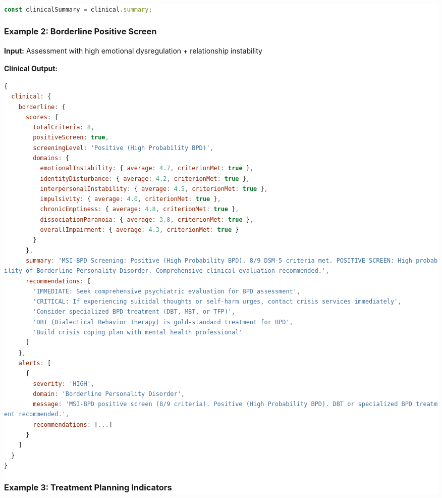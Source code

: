 ```javascript
const clinicalSummary = clinical.summary;
```

### Example 2: Borderline Positive Screen

**Input:** Assessment with high emotional dysregulation + relationship instability

**Clinical Output:**
```javascript
{
  clinical: {
    borderline: {
      scores: {
        totalCriteria: 8,
        positiveScreen: true,
        screeningLevel: 'Positive (High Probability BPD)',
        domains: {
          emotionalInstability: { average: 4.7, criterionMet: true },
          identityDisturbance: { average: 4.2, criterionMet: true },
          interpersonalInstability: { average: 4.5, criterionMet: true },
          impulsivity: { average: 4.0, criterionMet: true },
          chronicEmptiness: { average: 4.8, criterionMet: true },
          dissociationParanoia: { average: 3.8, criterionMet: true },
          overallImpairment: { average: 4.3, criterionMet: true }
        }
      },
      summary: 'MSI-BPD Screening: Positive (High Probability BPD). 8/9 DSM-5 criteria met. POSITIVE SCREEN: High probability of Borderline Personality Disorder. Comprehensive clinical evaluation recommended.',
      recommendations: [
        'IMMEDIATE: Seek comprehensive psychiatric evaluation for BPD assessment',
        'CRITICAL: If experiencing suicidal thoughts or self-harm urges, contact crisis services immediately',
        'Consider specialized BPD treatment (DBT, MBT, or TFP)',
        'DBT (Dialectical Behavior Therapy) is gold-standard treatment for BPD',
        'Build crisis coping plan with mental health professional'
      ]
    },
    alerts: [
      {
        severity: 'HIGH',
        domain: 'Borderline Personality Disorder',
        message: 'MSI-BPD positive screen (8/9 criteria). Positive (High Probability BPD). DBT or specialized BPD treatment recommended.',
        recommendations: [...]
      }
    ]
  }
}
```

### Example 3: Treatment Planning Indicators
